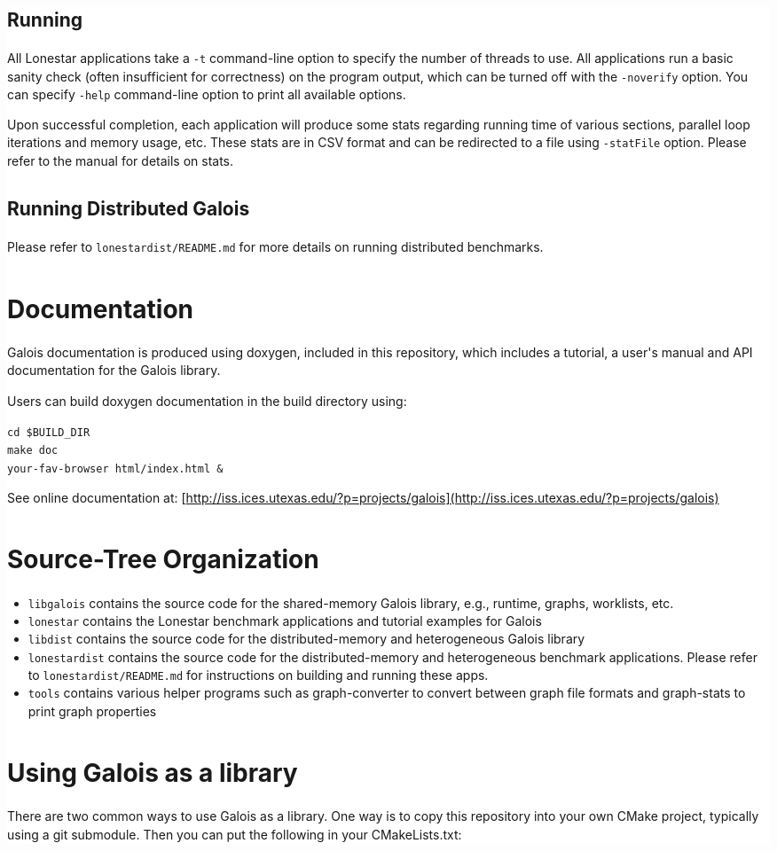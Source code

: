 Running
-------

All Lonestar applications take a `-t` command-line option to specify the number of
threads to use. All applications run a basic sanity check (often insufficient for
correctness) on the program output, which can be turned off with the `-noverify` option. You 
can specify `-help` command-line option to print all available options. 

Upon successful completion, each application will produce some stats regarding running
time of various sections, parallel loop iterations and memory usage, etc. These
stats are in CSV format and can be redirected to a file using `-statFile` option.
Please refer to the manual for details on stats. 

Running Distributed Galois
--------------------------

Please refer to `lonestardist/README.md` for more details on
running distributed benchmarks.

Documentation
=============

Galois documentation is produced using doxygen, included in this repository, which includes a tutorial, a user's
manual and API documentation for the Galois library. 

Users can build doxygen documentation in the build directory using:

```Shell
cd $BUILD_DIR
make doc
your-fav-browser html/index.html &
```

See online documentation at:
 [http://iss.ices.utexas.edu/?p=projects/galois](http://iss.ices.utexas.edu/?p=projects/galois)

Source-Tree Organization
========================

- `libgalois` contains the source code for the shared-memory Galois library, e.g., runtime, graphs, worklists, etc. 
- `lonestar` contains the Lonestar benchmark applications and tutorial examples for Galois
- `libdist` contains the source code for the distributed-memory and heterogeneous Galois library
- `lonestardist` contains the source code for the distributed-memory and heterogeneous
  benchmark applications. Please refer to `lonestardist/README.md` for instructions on
  building and running these apps. 
- `tools` contains various helper programs such as graph-converter to convert
  between graph file formats and graph-stats to print graph properties

Using Galois as a library
=========================

There are two common ways to use Galois as a library. One way is to copy this
repository into your own CMake project, typically using a git submodule. Then
you can put the following in your CMakeLists.txt:
